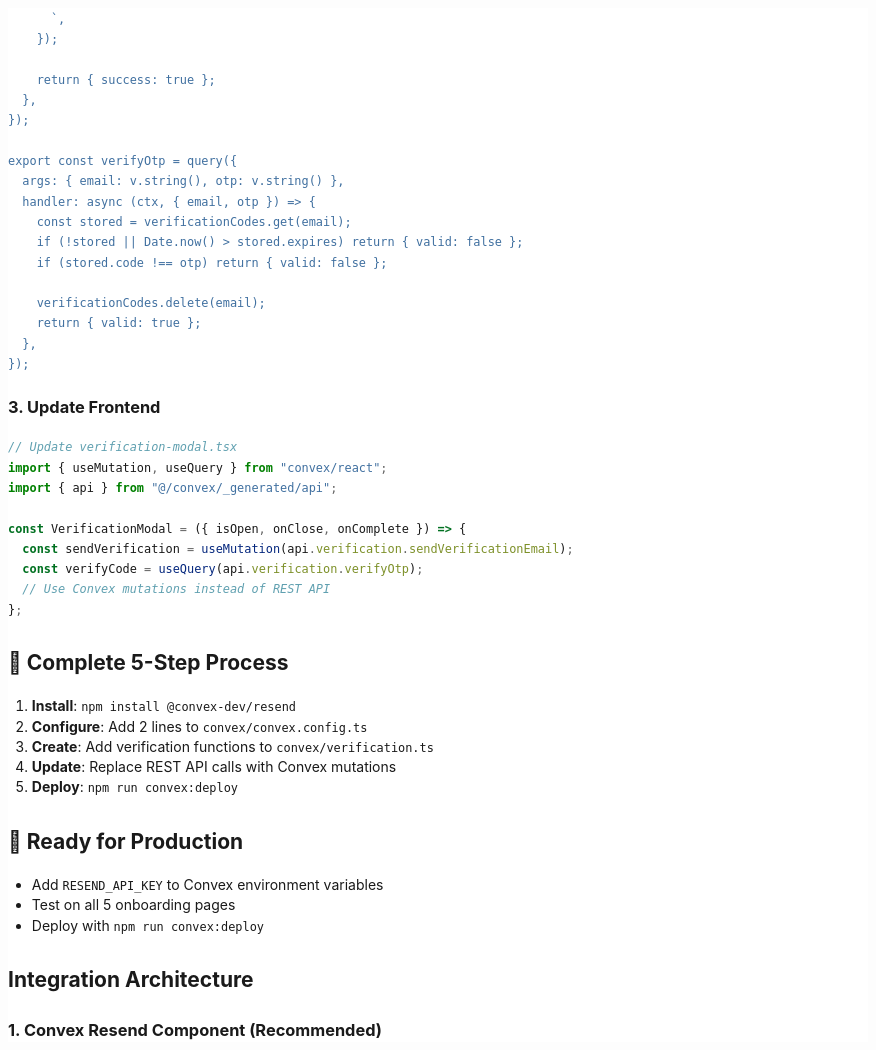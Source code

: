 ```typescript
      `,
    });

    return { success: true };
  },
});

export const verifyOtp = query({
  args: { email: v.string(), otp: v.string() },
  handler: async (ctx, { email, otp }) => {
    const stored = verificationCodes.get(email);
    if (!stored || Date.now() > stored.expires) return { valid: false };
    if (stored.code !== otp) return { valid: false };
    
    verificationCodes.delete(email);
    return { valid: true };
  },
});
```

### 3. Update Frontend
```typescript
// Update verification-modal.tsx
import { useMutation, useQuery } from "convex/react";
import { api } from "@/convex/_generated/api";

const VerificationModal = ({ isOpen, onClose, onComplete }) => {
  const sendVerification = useMutation(api.verification.sendVerificationEmail);
  const verifyCode = useQuery(api.verification.verifyOtp);
  // Use Convex mutations instead of REST API
};
```

## 🎯 Complete 5-Step Process
1. **Install**: `npm install @convex-dev/resend`
2. **Configure**: Add 2 lines to `convex/convex.config.ts`
3. **Create**: Add verification functions to `convex/verification.ts`
4. **Update**: Replace REST API calls with Convex mutations
5. **Deploy**: `npm run convex:deploy`

## 🚀 Ready for Production
- Add `RESEND_API_KEY` to Convex environment variables
- Test on all 5 onboarding pages
- Deploy with `npm run convex:deploy`

## Integration Architecture

### 1. Convex Resend Component (Recommended)
